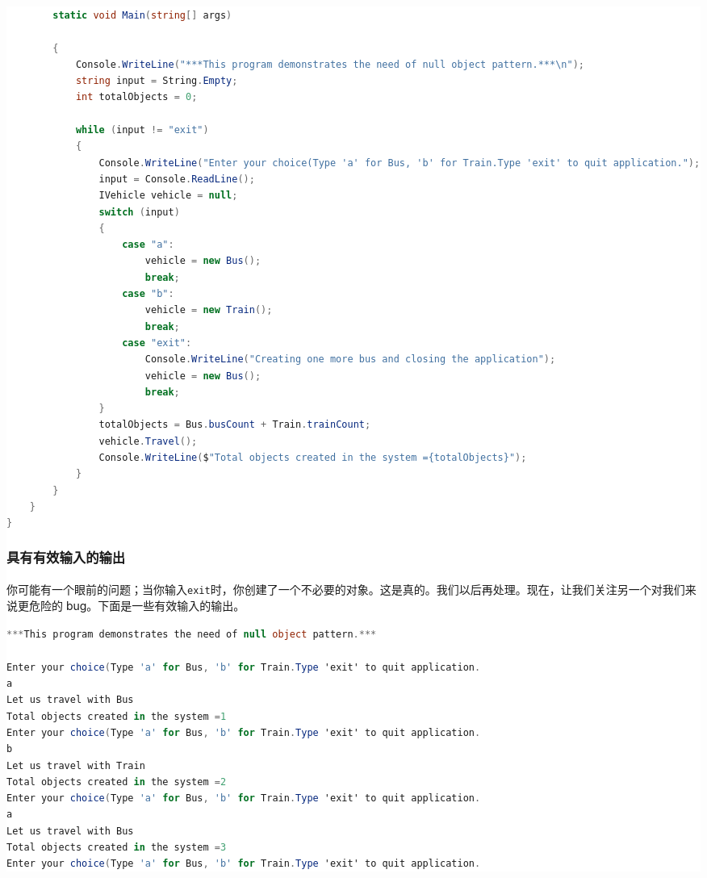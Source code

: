 ```cs
        static void Main(string[] args)

        {
            Console.WriteLine("***This program demonstrates the need of null object pattern.***\n");
            string input = String.Empty;
            int totalObjects = 0;

            while (input != "exit")
            {
                Console.WriteLine("Enter your choice(Type 'a' for Bus, 'b' for Train.Type 'exit' to quit application.");
                input = Console.ReadLine();
                IVehicle vehicle = null;
                switch (input)
                {
                    case "a":
                        vehicle = new Bus();
                        break;
                    case "b":
                        vehicle = new Train();
                        break;
                    case "exit":
                        Console.WriteLine("Creating one more bus and closing the application");
                        vehicle = new Bus();
                        break;
                }
                totalObjects = Bus.busCount + Train.trainCount;
                vehicle.Travel();
                Console.WriteLine($"Total objects created in the system ={totalObjects}");
            }
        }
    }
}

```

### 具有有效输入的输出

你可能有一个眼前的问题；当你输入`exit`时，你创建了一个不必要的对象。这是真的。我们以后再处理。现在，让我们关注另一个对我们来说更危险的 bug。下面是一些有效输入的输出。

```cs
***This program demonstrates the need of null object pattern.***

Enter your choice(Type 'a' for Bus, 'b' for Train.Type 'exit' to quit application.
a
Let us travel with Bus
Total objects created in the system =1
Enter your choice(Type 'a' for Bus, 'b' for Train.Type 'exit' to quit application.
b
Let us travel with Train
Total objects created in the system =2
Enter your choice(Type 'a' for Bus, 'b' for Train.Type 'exit' to quit application.
a
Let us travel with Bus
Total objects created in the system =3
Enter your choice(Type 'a' for Bus, 'b' for Train.Type 'exit' to quit application.

```

